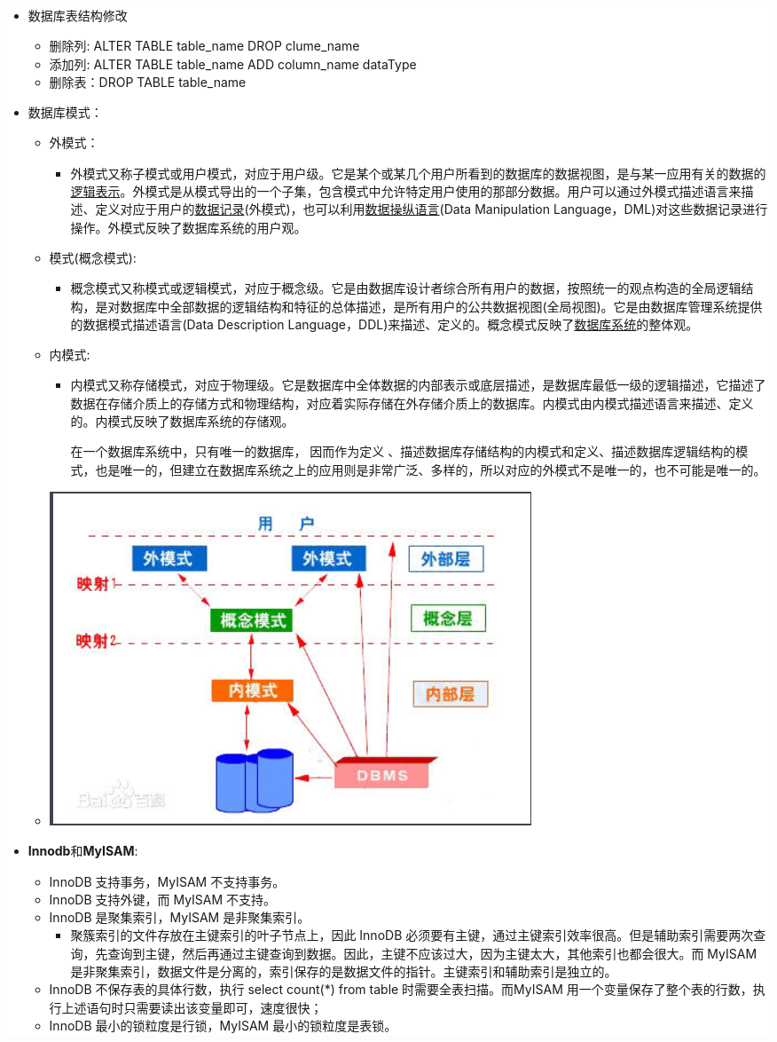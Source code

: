 + 数据库表结构修改
  
  + 删除列:   ALTER TABLE table_name DROP clume_name
  + 添加列:   ALTER TABLE table_name ADD  column_name  dataType
  + 删除表：DROP TABLE table_name
  
  

+ 数据库模式：

  + 外模式：

    + 外模式又称子模式或用户模式，对应于用户级。它是某个或某几个用户所看到的数据库的数据视图，是与某一应用有关的数据的[逻辑表示](https://baike.baidu.com/item/逻辑表示)。外模式是从模式导出的一个子集，包含模式中允许特定用户使用的那部分数据。用户可以通过外模式描述语言来描述、定义对应于用户的[数据记录](https://baike.baidu.com/item/数据记录)(外模式)，也可以利用[数据操纵语言](https://baike.baidu.com/item/数据操纵语言)(Data Manipulation Language，DML)对这些数据记录进行操作。外模式反映了数据库系统的用户观。

  + 模式(概念模式):

    + 概念模式又称模式或逻辑模式，对应于概念级。它是由数据库设计者综合所有用户的数据，按照统一的观点构造的全局逻辑结构，是对数据库中全部数据的逻辑结构和特征的总体描述，是所有用户的公共数据视图(全局视图)。它是由数据库管理系统提供的数据模式描述语言(Data Description Language，DDL)来描述、定义的。概念模式反映了[数据库系统](https://baike.baidu.com/item/数据库系统)的整体观。

  + 内模式:

    + 内模式又称存储模式，对应于物理级。它是数据库中全体数据的内部表示或底层描述，是数据库最低一级的逻辑描述，它描述了数据在存储介质上的存储方式和物理结构，对应着实际存储在外存储介质上的数据库。内模式由内模式描述语言来描述、定义的。内模式反映了数据库系统的存储观。

      在一个数据库系统中，只有唯一的数据库， 因而作为定义 、描述数据库存储结构的内模式和定义、描述数据库逻辑结构的模式，也是唯一的，但建立在数据库系统之上的应用则是非常广泛、多样的，所以对应的外模式不是唯一的，也不可能是唯一的。

  + ![1569069240059](../../images/1569069240059.png)

+ **Innodb**和**MyISAM**:

  + InnoDB 支持事务，MyISAM 不支持事务。
  +  InnoDB 支持外键，而 MyISAM 不支持。
  + InnoDB 是聚集索引，MyISAM 是非聚集索引。
    + 聚簇索引的文件存放在主键索引的叶子节点上，因此 InnoDB 必须要有主键，通过主键索引效率很高。但是辅助索引需要两次查询，先查询到主键，然后再通过主键查询到数据。因此，主键不应该过大，因为主键太大，其他索引也都会很大。而 MyISAM 是非聚集索引，数据文件是分离的，索引保存的是数据文件的指针。主键索引和辅助索引是独立的。
  + InnoDB 不保存表的具体行数，执行 select count(*) from table 时需要全表扫描。而MyISAM 用一个变量保存了整个表的行数，执行上述语句时只需要读出该变量即可，速度很快；
  + InnoDB 最小的锁粒度是行锁，MyISAM 最小的锁粒度是表锁。
